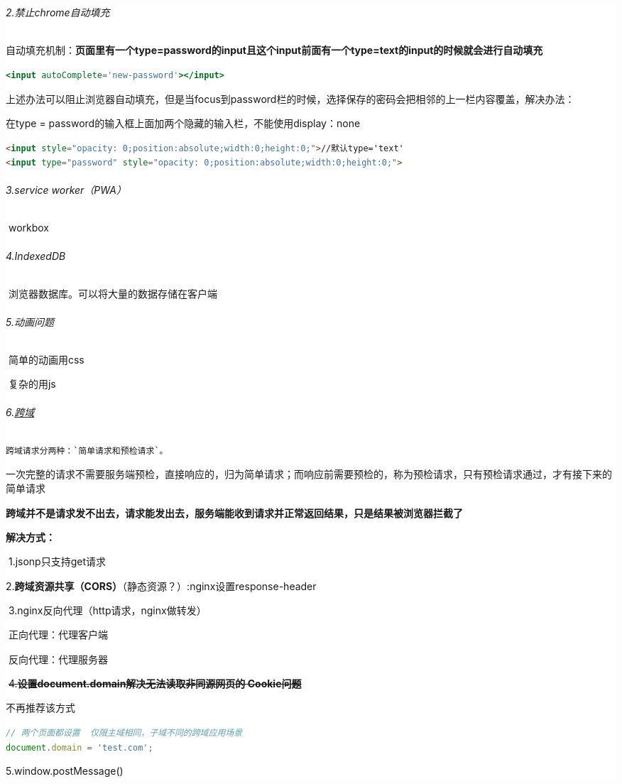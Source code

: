 ###### 2.禁止chrome自动填充

自动填充机制：**页面里有一个type=password的input且这个input前面有一个type=text的input的时候就会进行自动填充**

```jsx
<input autoComplete='new-password'></input>
```

上述办法可以阻止浏览器自动填充，但是当focus到password栏的时候，选择保存的密码会把相邻的上一栏内容覆盖，解决办法：

在type = password的输入框上面加两个隐藏的输入栏，不能使用display：none

```html
<input style="opacity: 0;position:absolute;width:0;height:0;">//默认type='text'
<input type="password" style="opacity: 0;position:absolute;width:0;height:0;">
```

###### 3.service worker（PWA）

​	workbox

###### 4.IndexedDB

​	浏览器数据库。可以将大量的数据存储在客户端

###### 5.动画问题

​	简单的动画用css

​	复杂的用js

###### 6.[跨域](https://segmentfault.com/a/1190000009971254)

	跨域请求分两种：`简单请求和预检请求`。

一次完整的请求不需要服务端预检，直接响应的，归为简单请求；而响应前需要预检的，称为预检请求，只有预检请求通过，才有接下来的简单请求

**跨域并不是请求发不出去，请求能发出去，服务端能收到请求并正常返回结果，只是结果被浏览器拦截了**

**解决方式：**

​	1.jsonp只支持get请求

​	2.**跨域资源共享（CORS）**（静态资源？）:nginx设置response-header

​	3.nginx反向代理（http请求，nginx做转发）

​		正向代理：代理客户端

​		反向代理：代理服务器



​	~~4.**设置document.domain解决无法读取非同源网页的 Cookie问题**~~

不再推荐该方式

```js
// 两个页面都设置  仅限主域相同，子域不同的跨域应用场景
document.domain = 'test.com';
```

5.window.postMessage()
